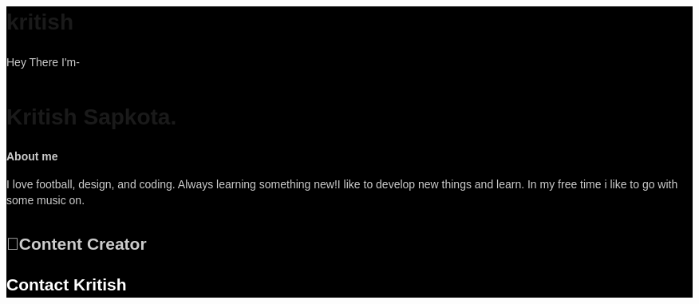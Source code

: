 # kritish
<!DOCTYPE html>
<html lang="en">
<head>
  
  <title>Kritish</title>
  <style>
    body {
      background-color: rgb(0, 0, 0);
      font-family: Arial, sans-serif;
      padding: 20px;
    }

    h1 {
      color: white;
    }

    p {
      color: #cccccc; /* greyish text */
    }
    p1 {
      color: #cccccc;
    }
    p2 {
      colour: white;
    }
    h {
      color: #ffffff;
    }
  </style>
</head>
<body>

 <p class="heroheythere">Hey There I'm- </p>
 <h1 class="heromyname">Kritish Sapkota.</h1>
  <p><b>About me</b></p>
    <p1>I love football, design, and coding. Always learning something new!I like to develop new things and learn. In my free time i like to go with some music on.</p1>
</body>
</html>
<h2>
 
  <p class="herospecalize">🚀Content Creator</p>

<html lang="en">
<head>
  
  <h>Contact Kritish</h>
  <style>
    body {
      backgrounnd-color: rgb(63, 85, 143);
      font-family: Arial, sans-serif;
      padding: 20px;
    }
